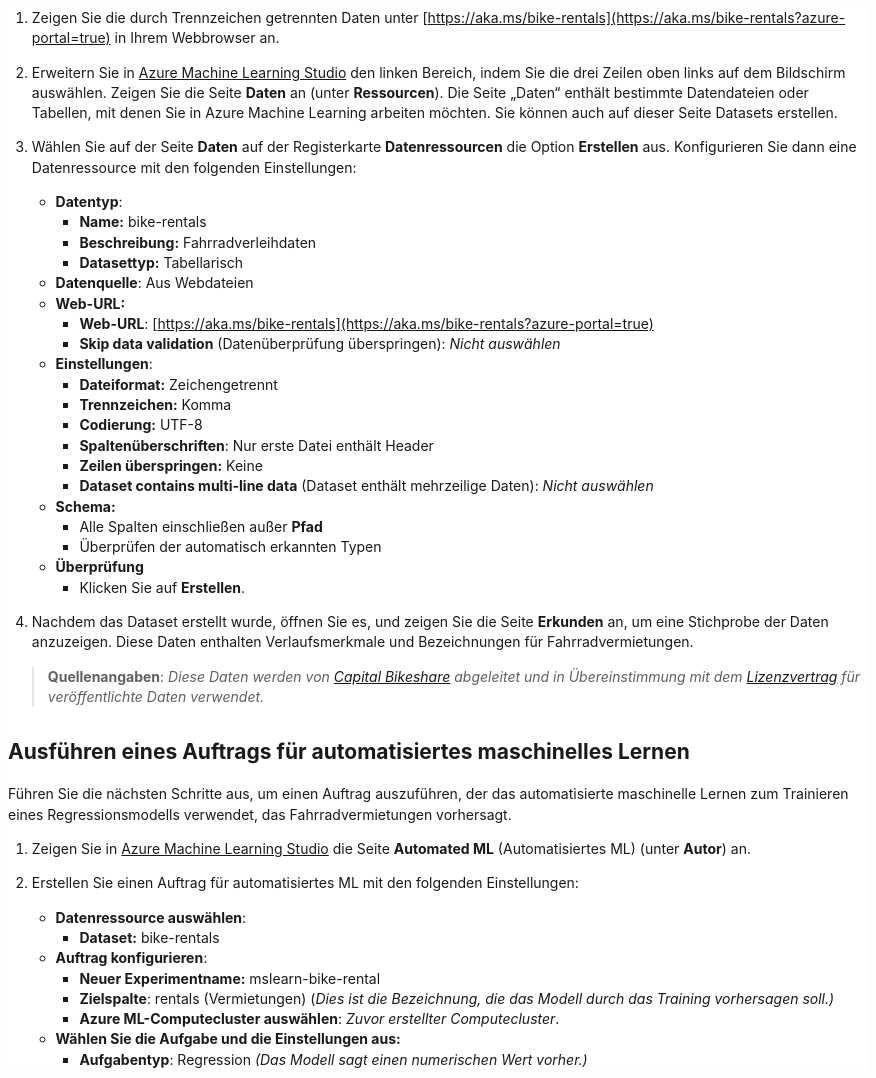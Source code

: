 1. Zeigen Sie die durch Trennzeichen getrennten Daten unter [https://aka.ms/bike-rentals](https://aka.ms/bike-rentals?azure-portal=true) in Ihrem Webbrowser an.

1. Erweitern Sie in [Azure Machine Learning Studio](https://ml.azure.com?azure-portal=true) den linken Bereich, indem Sie die drei Zeilen oben links auf dem Bildschirm auswählen. Zeigen Sie die Seite **Daten** an (unter **Ressourcen**). Die Seite „Daten“ enthält bestimmte Datendateien oder Tabellen, mit denen Sie in Azure Machine Learning arbeiten möchten. Sie können auch auf dieser Seite Datasets erstellen.

1. Wählen Sie auf der Seite **Daten** auf der Registerkarte **Datenressourcen** die Option **Erstellen** aus. Konfigurieren Sie dann eine Datenressource mit den folgenden Einstellungen:
    * **Datentyp**:
        * **Name:** bike-rentals
        * **Beschreibung:** Fahrradverleihdaten
        * **Datasettyp:** Tabellarisch
    * **Datenquelle**: Aus Webdateien
    * **Web-URL:** 
        * **Web-URL**: [https://aka.ms/bike-rentals](https://aka.ms/bike-rentals?azure-portal=true)
        * **Skip data validation** (Datenüberprüfung überspringen): *Nicht auswählen*
    * **Einstellungen**:
        * **Dateiformat:** Zeichengetrennt
        * **Trennzeichen:** Komma
        * **Codierung:** UTF-8
        * **Spaltenüberschriften**: Nur erste Datei enthält Header
        * **Zeilen überspringen:** Keine
        * **Dataset contains multi-line data** (Dataset enthält mehrzeilige Daten): *Nicht auswählen*
    * **Schema:**
        * Alle Spalten einschließen außer **Pfad**
        * Überprüfen der automatisch erkannten Typen
    * **Überprüfung**
        * Klicken Sie auf **Erstellen**.

1. Nachdem das Dataset erstellt wurde, öffnen Sie es, und zeigen Sie die Seite **Erkunden** an, um eine Stichprobe der Daten anzuzeigen. Diese Daten enthalten Verlaufsmerkmale und Bezeichnungen für Fahrradvermietungen.

> **Quellenangaben**: *Diese Daten werden von [Capital Bikeshare](https://www.capitalbikeshare.com/system-data) abgeleitet und in Übereinstimmung mit dem [Lizenzvertrag](https://www.capitalbikeshare.com/data-license-agreement) für veröffentlichte Daten verwendet.*

## <a name="run-an-automated-machine-learning-job"></a>Ausführen eines Auftrags für automatisiertes maschinelles Lernen

Führen Sie die nächsten Schritte aus, um einen Auftrag auszuführen, der das automatisierte maschinelle Lernen zum Trainieren eines Regressionsmodells verwendet, das Fahrradvermietungen vorhersagt.

1. Zeigen Sie in [Azure Machine Learning Studio](https://ml.azure.com?azure-portal=true) die Seite **Automated ML** (Automatisiertes ML) (unter **Autor**) an.

1. Erstellen Sie einen Auftrag für automatisiertes ML mit den folgenden Einstellungen:
    - **Datenressource auswählen**:
        - **Dataset:** bike-rentals
    - **Auftrag konfigurieren**:
        - **Neuer Experimentname:** mslearn-bike-rental
        - **Zielspalte**: rentals (Vermietungen) (*Dies ist die Bezeichnung, die das Modell durch das Training vorhersagen soll.)*
        - **Azure ML-Computecluster auswählen**: *Zuvor erstellter Computecluster*.
    - **Wählen Sie die Aufgabe und die Einstellungen aus:** 
        - **Aufgabentyp**: Regression *(Das Modell sagt einen numerischen Wert vorher.)* 
